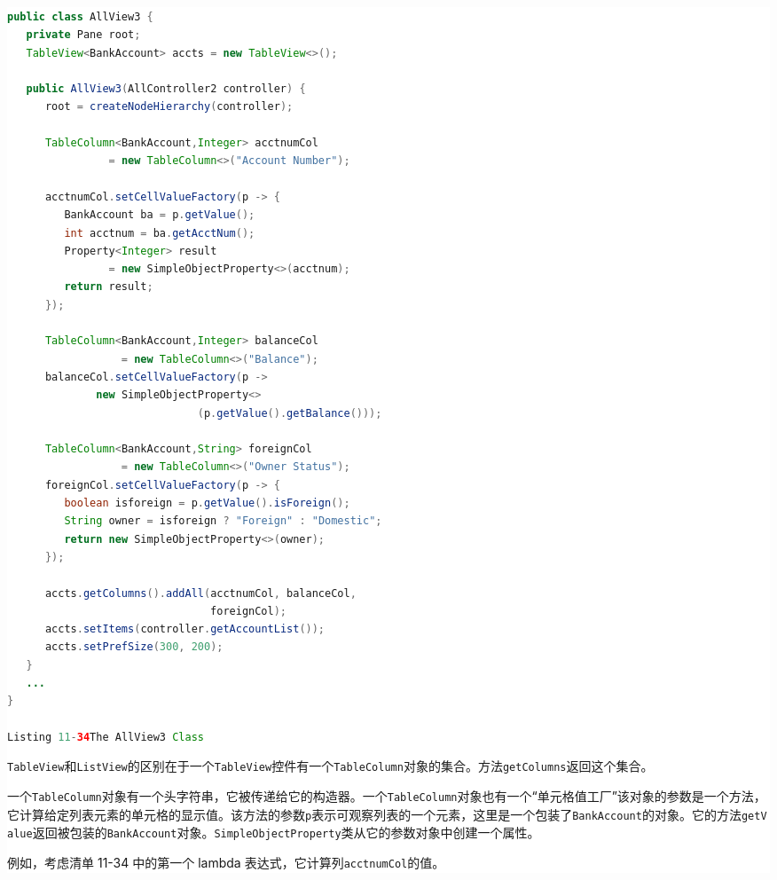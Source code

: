```java
public class AllView3 {
   private Pane root;
   TableView<BankAccount> accts = new TableView<>();

   public AllView3(AllController2 controller) {
      root = createNodeHierarchy(controller);

      TableColumn<BankAccount,Integer> acctnumCol
                = new TableColumn<>("Account Number");

      acctnumCol.setCellValueFactory(p -> {
         BankAccount ba = p.getValue();
         int acctnum = ba.getAcctNum();
         Property<Integer> result
                = new SimpleObjectProperty<>(acctnum);
         return result;
      });

      TableColumn<BankAccount,Integer> balanceCol
                  = new TableColumn<>("Balance");
      balanceCol.setCellValueFactory(p ->
              new SimpleObjectProperty<>
                              (p.getValue().getBalance()));

      TableColumn<BankAccount,String> foreignCol
                  = new TableColumn<>("Owner Status");
      foreignCol.setCellValueFactory(p -> {
         boolean isforeign = p.getValue().isForeign();
         String owner = isforeign ? "Foreign" : "Domestic";
         return new SimpleObjectProperty<>(owner);
      });

      accts.getColumns().addAll(acctnumCol, balanceCol,
                                foreignCol);
      accts.setItems(controller.getAccountList());
      accts.setPrefSize(300, 200);
   }
   ...
}

Listing 11-34The AllView3 Class

```

`TableView`和`ListView`的区别在于一个`TableView`控件有一个`TableColumn`对象的集合。方法`getColumns`返回这个集合。

一个`TableColumn`对象有一个头字符串，它被传递给它的构造器。一个`TableColumn`对象也有一个“单元格值工厂”该对象的参数是一个方法，它计算给定列表元素的单元格的显示值。该方法的参数`p`表示可观察列表的一个元素，这里是一个包装了`BankAccount`的对象。它的方法`getValue`返回被包装的`BankAccount`对象。`SimpleObjectProperty`类从它的参数对象中创建一个属性。

例如，考虑清单 11-34 中的第一个 lambda 表达式，它计算列`acctnumCol`的值。

